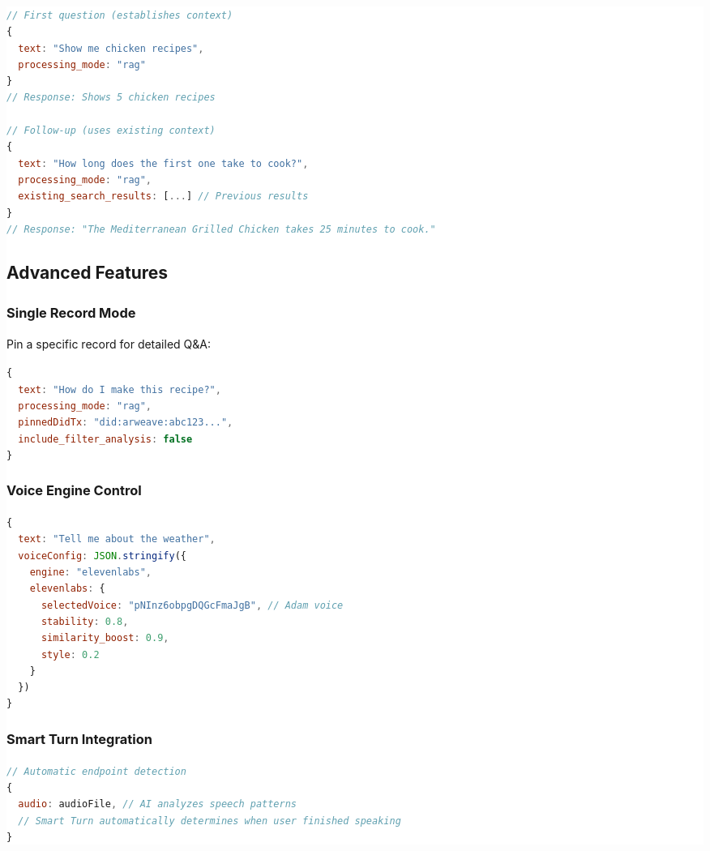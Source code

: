 ```javascript
// First question (establishes context)
{
  text: "Show me chicken recipes",
  processing_mode: "rag"
}
// Response: Shows 5 chicken recipes

// Follow-up (uses existing context)
{
  text: "How long does the first one take to cook?", 
  processing_mode: "rag",
  existing_search_results: [...] // Previous results
}
// Response: "The Mediterranean Grilled Chicken takes 25 minutes to cook."
```

## Advanced Features

### Single Record Mode

Pin a specific record for detailed Q&A:

```javascript
{
  text: "How do I make this recipe?",
  processing_mode: "rag",
  pinnedDidTx: "did:arweave:abc123...",
  include_filter_analysis: false
}
```

### Voice Engine Control

```javascript
{
  text: "Tell me about the weather",
  voiceConfig: JSON.stringify({
    engine: "elevenlabs",
    elevenlabs: {
      selectedVoice: "pNInz6obpgDQGcFmaJgB", // Adam voice
      stability: 0.8,
      similarity_boost: 0.9,
      style: 0.2
    }
  })
}
```

### Smart Turn Integration

```javascript
// Automatic endpoint detection
{
  audio: audioFile, // AI analyzes speech patterns
  // Smart Turn automatically determines when user finished speaking
}
```
